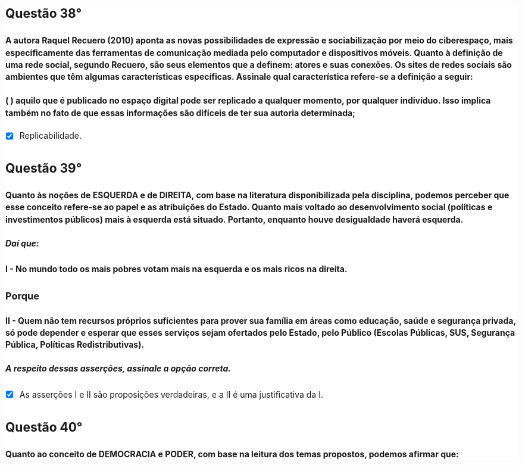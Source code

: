 ## Questão 38°

#### A autora Raquel Recuero (2010) aponta as novas possibilidades de expressão e sociabilização por meio do ciberespaço, mais especificamente das ferramentas de comunicação mediada pelo computador e dispositivos móveis. Quanto à definição de uma rede social, segundo Recuero, são seus elementos que a definem: atores e suas conexões. Os sites de redes sociais são ambientes que têm algumas características específicas. Assinale qual característica refere-se a definição a seguir:

#### ( ) aquilo que é publicado no espaço digital pode ser replicado a qualquer momento, por qualquer indivíduo. Isso implica também no fato de que essas informações são difíceis de ter sua autoria determinada;

- [x] Replicabilidade.

## Questão 39°

#### Quanto às noções de ESQUERDA e de DIREITA, com base na literatura disponibilizada pela disciplina, podemos perceber que esse conceito refere-se ao papel e as atribuições do Estado. Quanto mais voltado ao desenvolvimento social (políticas e investimentos públicos) mais à esquerda está situado. Portanto, enquanto houve desigualdade haverá esquerda.

##### Daí que:

#### I - No mundo todo os mais pobres votam mais na esquerda e os mais ricos na direita.

### Porque

#### II - Quem não tem recursos próprios suficientes para prover sua família em áreas como educação, saúde e segurança privada, só pode depender e esperar que esses serviços sejam ofertados pelo Estado, pelo Público (Escolas Públicas, SUS, Segurança Pública, Políticas Redistributivas).

##### A respeito dessas asserções, assinale a opção correta.

- [x] As asserções I e II são proposições verdadeiras, e a II é uma justificativa da I.

## Questão 40°

#### Quanto ao conceito de DEMOCRACIA e PODER, com base na leitura dos temas propostos, podemos afirmar que:
